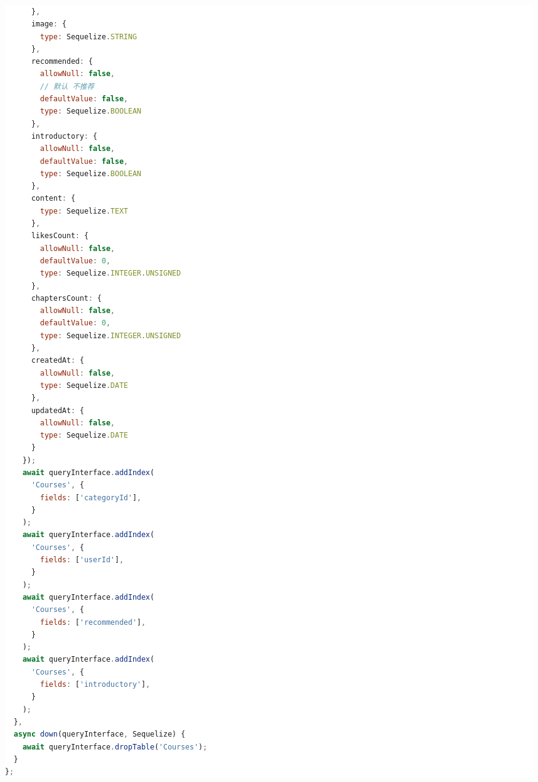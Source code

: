 ```js
      },
      image: {
        type: Sequelize.STRING
      },
      recommended: {
        allowNull: false,
        // 默认 不推荐
        defaultValue: false,
        type: Sequelize.BOOLEAN
      },
      introductory: {
        allowNull: false,
        defaultValue: false,
        type: Sequelize.BOOLEAN
      },
      content: {
        type: Sequelize.TEXT
      },
      likesCount: {
        allowNull: false,
        defaultValue: 0,
        type: Sequelize.INTEGER.UNSIGNED
      },
      chaptersCount: {
        allowNull: false,
        defaultValue: 0,
        type: Sequelize.INTEGER.UNSIGNED
      },
      createdAt: {
        allowNull: false,
        type: Sequelize.DATE
      },
      updatedAt: {
        allowNull: false,
        type: Sequelize.DATE
      }
    });
    await queryInterface.addIndex(
      'Courses', {
        fields: ['categoryId'],
      }
    );
    await queryInterface.addIndex(
      'Courses', {
        fields: ['userId'],
      }
    );
    await queryInterface.addIndex(
      'Courses', {
        fields: ['recommended'],
      }
    );
    await queryInterface.addIndex(
      'Courses', {
        fields: ['introductory'],
      }
    );
  },
  async down(queryInterface, Sequelize) {
    await queryInterface.dropTable('Courses');
  }
};
```
